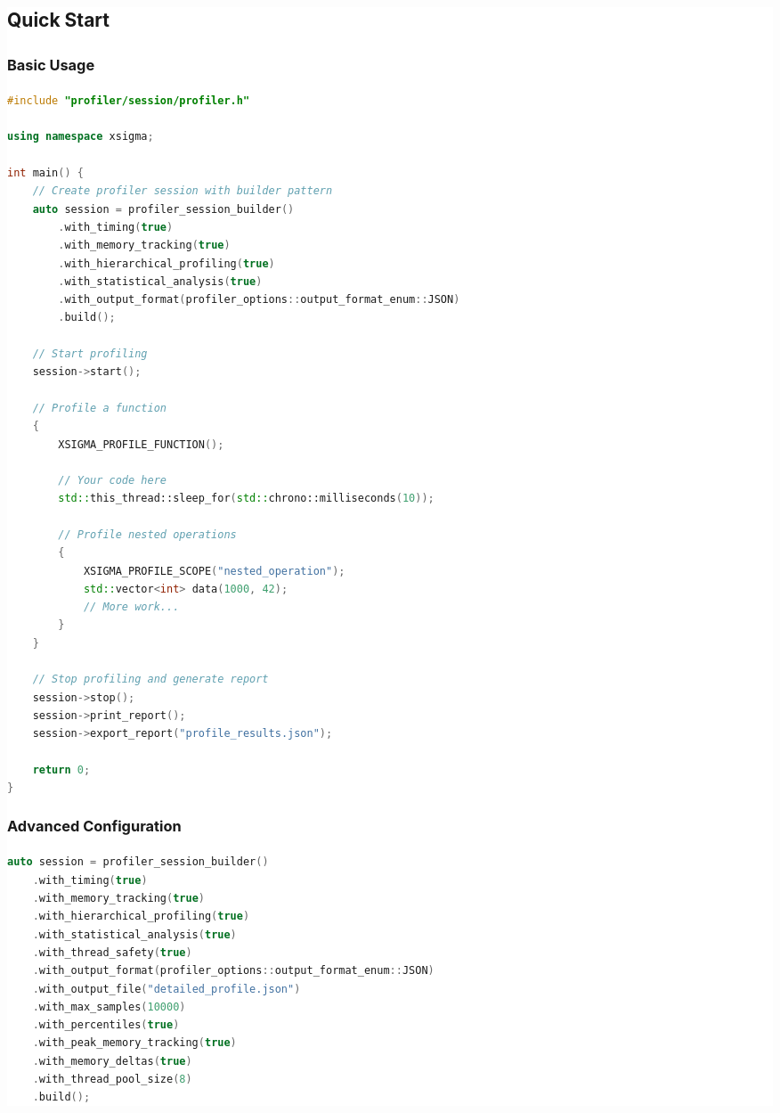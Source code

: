 
## Quick Start

### Basic Usage

```cpp
#include "profiler/session/profiler.h"

using namespace xsigma;

int main() {
    // Create profiler session with builder pattern
    auto session = profiler_session_builder()
        .with_timing(true)
        .with_memory_tracking(true)
        .with_hierarchical_profiling(true)
        .with_statistical_analysis(true)
        .with_output_format(profiler_options::output_format_enum::JSON)
        .build();

    // Start profiling
    session->start();

    // Profile a function
    {
        XSIGMA_PROFILE_FUNCTION();
        
        // Your code here
        std::this_thread::sleep_for(std::chrono::milliseconds(10));

        // Profile nested operations
        {
            XSIGMA_PROFILE_SCOPE("nested_operation");
            std::vector<int> data(1000, 42);
            // More work...
        }
    }

    // Stop profiling and generate report
    session->stop();
    session->print_report();
    session->export_report("profile_results.json");

    return 0;
}
```

### Advanced Configuration

```cpp
auto session = profiler_session_builder()
    .with_timing(true)
    .with_memory_tracking(true)
    .with_hierarchical_profiling(true)
    .with_statistical_analysis(true)
    .with_thread_safety(true)
    .with_output_format(profiler_options::output_format_enum::JSON)
    .with_output_file("detailed_profile.json")
    .with_max_samples(10000)
    .with_percentiles(true)
    .with_peak_memory_tracking(true)
    .with_memory_deltas(true)
    .with_thread_pool_size(8)
    .build();
```
